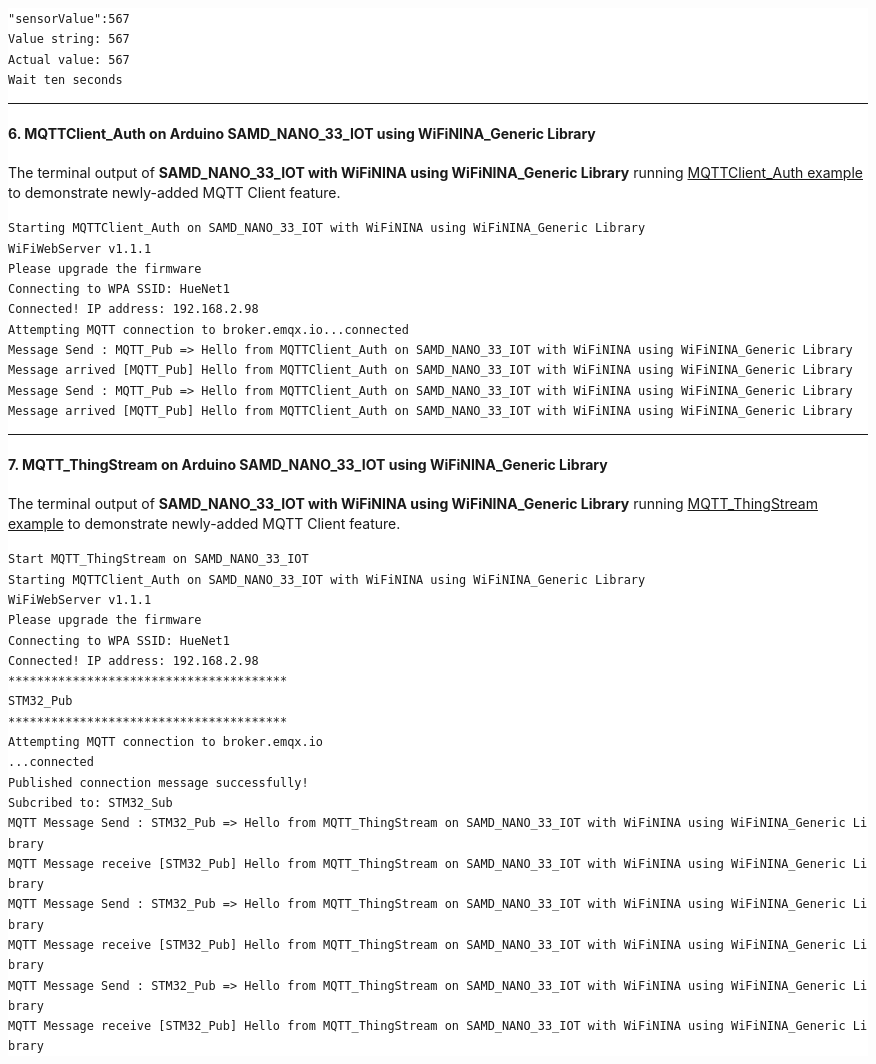 ```
"sensorValue":567
Value string: 567
Actual value: 567
Wait ten seconds
```

---

#### 6. MQTTClient_Auth on Arduino SAMD_NANO_33_IOT using WiFiNINA_Generic Library

The terminal output of **SAMD_NANO_33_IOT with WiFiNINA using WiFiNINA_Generic Library** running [MQTTClient_Auth example](examples/MQTTClient_Auth) to demonstrate newly-added MQTT Client feature.


```
Starting MQTTClient_Auth on SAMD_NANO_33_IOT with WiFiNINA using WiFiNINA_Generic Library
WiFiWebServer v1.1.1
Please upgrade the firmware
Connecting to WPA SSID: HueNet1
Connected! IP address: 192.168.2.98
Attempting MQTT connection to broker.emqx.io...connected
Message Send : MQTT_Pub => Hello from MQTTClient_Auth on SAMD_NANO_33_IOT with WiFiNINA using WiFiNINA_Generic Library
Message arrived [MQTT_Pub] Hello from MQTTClient_Auth on SAMD_NANO_33_IOT with WiFiNINA using WiFiNINA_Generic Library
Message Send : MQTT_Pub => Hello from MQTTClient_Auth on SAMD_NANO_33_IOT with WiFiNINA using WiFiNINA_Generic Library
Message arrived [MQTT_Pub] Hello from MQTTClient_Auth on SAMD_NANO_33_IOT with WiFiNINA using WiFiNINA_Generic Library
```

---

#### 7. MQTT_ThingStream on Arduino SAMD_NANO_33_IOT using WiFiNINA_Generic Library

The terminal output of **SAMD_NANO_33_IOT with WiFiNINA using WiFiNINA_Generic Library** running [MQTT_ThingStream example](examples/MQTT_ThingStream) to demonstrate newly-added MQTT Client feature.


```
Start MQTT_ThingStream on SAMD_NANO_33_IOT
Starting MQTTClient_Auth on SAMD_NANO_33_IOT with WiFiNINA using WiFiNINA_Generic Library
WiFiWebServer v1.1.1
Please upgrade the firmware
Connecting to WPA SSID: HueNet1
Connected! IP address: 192.168.2.98
***************************************
STM32_Pub
***************************************
Attempting MQTT connection to broker.emqx.io
...connected
Published connection message successfully!
Subcribed to: STM32_Sub
MQTT Message Send : STM32_Pub => Hello from MQTT_ThingStream on SAMD_NANO_33_IOT with WiFiNINA using WiFiNINA_Generic Library
MQTT Message receive [STM32_Pub] Hello from MQTT_ThingStream on SAMD_NANO_33_IOT with WiFiNINA using WiFiNINA_Generic Library
MQTT Message Send : STM32_Pub => Hello from MQTT_ThingStream on SAMD_NANO_33_IOT with WiFiNINA using WiFiNINA_Generic Library
MQTT Message receive [STM32_Pub] Hello from MQTT_ThingStream on SAMD_NANO_33_IOT with WiFiNINA using WiFiNINA_Generic Library
MQTT Message Send : STM32_Pub => Hello from MQTT_ThingStream on SAMD_NANO_33_IOT with WiFiNINA using WiFiNINA_Generic Library
MQTT Message receive [STM32_Pub] Hello from MQTT_ThingStream on SAMD_NANO_33_IOT with WiFiNINA using WiFiNINA_Generic Library
```